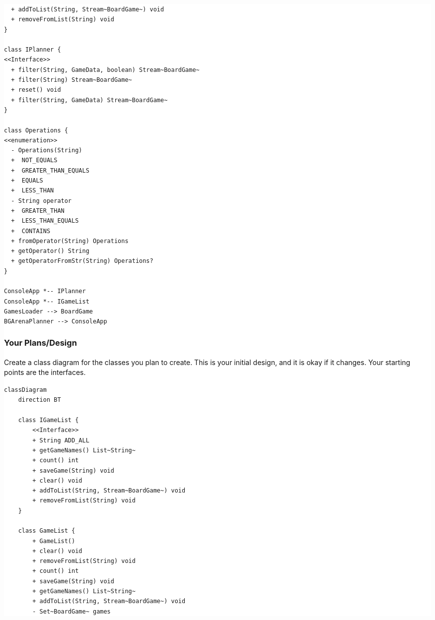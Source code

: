 ```mermaid
  + addToList(String, Stream~BoardGame~) void
  + removeFromList(String) void
}

class IPlanner {
<<Interface>>
  + filter(String, GameData, boolean) Stream~BoardGame~
  + filter(String) Stream~BoardGame~
  + reset() void
  + filter(String, GameData) Stream~BoardGame~
}

class Operations {
<<enumeration>>
  - Operations(String) 
  +  NOT_EQUALS
  +  GREATER_THAN_EQUALS
  +  EQUALS
  +  LESS_THAN
  - String operator
  +  GREATER_THAN
  +  LESS_THAN_EQUALS
  +  CONTAINS
  + fromOperator(String) Operations
  + getOperator() String
  + getOperatorFromStr(String) Operations?
}

ConsoleApp *-- IPlanner
ConsoleApp *-- IGameList
GamesLoader --> BoardGame
BGArenaPlanner --> ConsoleApp

```


### Your Plans/Design

Create a class diagram for the classes you plan to create. This is your initial design, and it is okay if it changes. Your starting points are the interfaces. 
```mermaid
classDiagram
    direction BT

    class IGameList {
        <<Interface>>
        + String ADD_ALL
        + getGameNames() List~String~
        + count() int
        + saveGame(String) void
        + clear() void
        + addToList(String, Stream~BoardGame~) void
        + removeFromList(String) void
    }

    class GameList {
        + GameList()
        + clear() void
        + removeFromList(String) void
        + count() int
        + saveGame(String) void
        + getGameNames() List~String~
        + addToList(String, Stream~BoardGame~) void
        - Set~BoardGame~ games
```